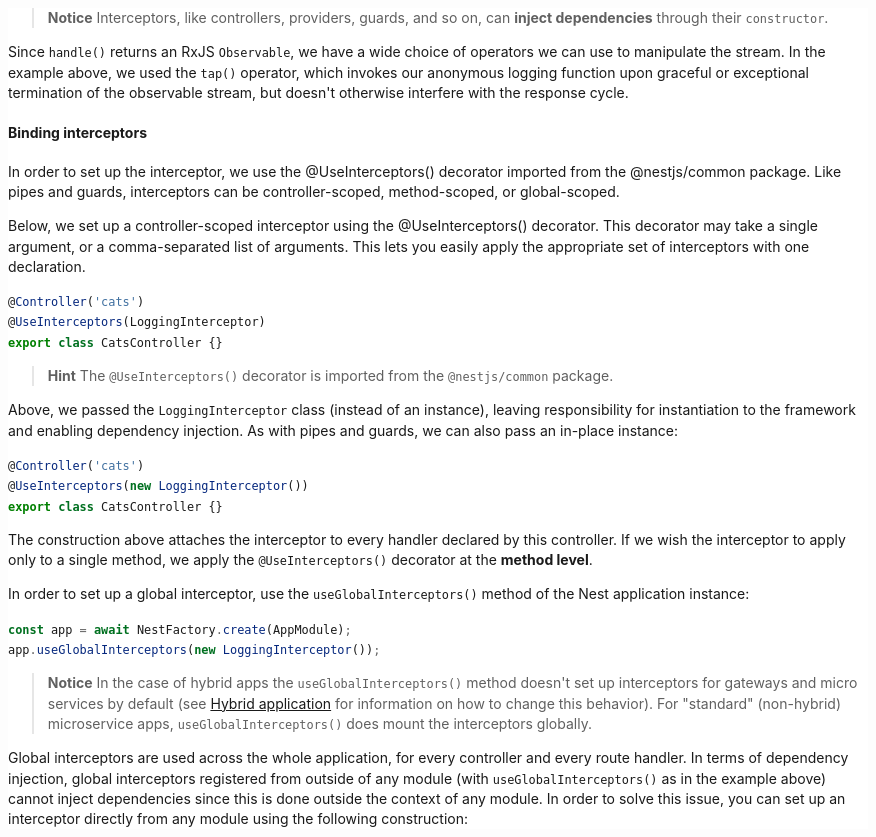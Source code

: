 > **Notice** Interceptors, like controllers, providers, guards, and so on, can **inject dependencies** through their `constructor`.

Since `handle()` returns an RxJS `Observable`, we have a wide choice of operators we can use to manipulate the stream. In the example above, we used the `tap()` operator, which invokes our anonymous logging function upon graceful or exceptional termination of the observable stream, but doesn't otherwise interfere with the response cycle.

#### Binding interceptors

In order to set up the interceptor, we use the @UseInterceptors() decorator imported from the @nestjs/common package. Like pipes and guards, interceptors can be controller-scoped, method-scoped, or global-scoped.

Below, we set up a controller-scoped interceptor using the @UseInterceptors() decorator. This decorator may take a single argument, or a comma-separated list of arguments. This lets you easily apply the appropriate set of interceptors with one declaration.

```typescript
@Controller('cats')
@UseInterceptors(LoggingInterceptor)
export class CatsController {}
```

> **Hint** The `@UseInterceptors()` decorator is imported from the `@nestjs/common` package.

Above, we passed the `LoggingInterceptor` class (instead of an instance), leaving responsibility for instantiation to the framework and enabling dependency injection. As with pipes and guards, we can also pass an in-place instance:

```typescript
@Controller('cats')
@UseInterceptors(new LoggingInterceptor())
export class CatsController {}
```

The construction above attaches the interceptor to every handler declared by this controller. If we wish the interceptor to apply only to a single method, we apply the `@UseInterceptors()` decorator at the **method level**.

In order to set up a global interceptor, use the `useGlobalInterceptors()` method of the Nest application instance:

```typescript
const app = await NestFactory.create(AppModule);
app.useGlobalInterceptors(new LoggingInterceptor());
```

> **Notice** In the case of hybrid apps the `useGlobalInterceptors()` method doesn't set up interceptors for gateways and micro services by default (see [Hybrid application](https://docs.nestjs.com/faq/hybrid-application) for information on how to change this behavior). For "standard" (non-hybrid) microservice apps, `useGlobalInterceptors()` does mount the interceptors globally.

Global interceptors are used across the whole application, for every controller and every route handler. In terms of dependency injection, global interceptors registered from outside of any module (with `useGlobalInterceptors()` as in the example above) cannot inject dependencies since this is done outside the context of any module. In order to solve this issue, you can set up an interceptor directly from any module using the following construction:
